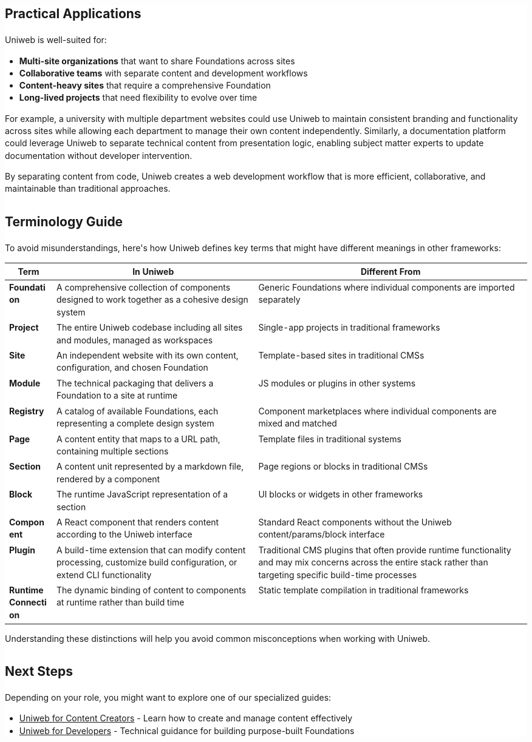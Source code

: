 ## Practical Applications

Uniweb is well-suited for:

- **Multi-site organizations** that want to share Foundations across sites
- **Collaborative teams** with separate content and development workflows
- **Content-heavy sites** that require a comprehensive Foundation
- **Long-lived projects** that need flexibility to evolve over time

For example, a university with multiple department websites could use Uniweb to maintain consistent branding and functionality across sites while allowing each department to manage their own content independently. Similarly, a documentation platform could leverage Uniweb to separate technical content from presentation logic, enabling subject matter experts to update documentation without developer intervention.

By separating content from code, Uniweb creates a web development workflow that is more efficient, collaborative, and maintainable than traditional approaches.

## Terminology Guide

To avoid misunderstandings, here's how Uniweb defines key terms that might have different meanings in other frameworks:

| Term                   | In Uniweb                                                                                                             | Different From                                                                                                                                                    |
| ---------------------- | --------------------------------------------------------------------------------------------------------------------- | ----------------------------------------------------------------------------------------------------------------------------------------------------------------- |
| **Foundation**         | A comprehensive collection of components designed to work together as a cohesive design system                        | Generic Foundations where individual components are imported separately                                                                                           |
| **Project**            | The entire Uniweb codebase including all sites and modules, managed as workspaces                                     | Single-app projects in traditional frameworks                                                                                                                     |
| **Site**               | An independent website with its own content, configuration, and chosen Foundation                                     | Template-based sites in traditional CMSs                                                                                                                          |
| **Module**             | The technical packaging that delivers a Foundation to a site at runtime                                               | JS modules or plugins in other systems                                                                                                                            |
| **Registry**           | A catalog of available Foundations, each representing a complete design system                                        | Component marketplaces where individual components are mixed and matched                                                                                          |
| **Page**               | A content entity that maps to a URL path, containing multiple sections                                                | Template files in traditional systems                                                                                                                             |
| **Section**            | A content unit represented by a markdown file, rendered by a component                                                | Page regions or blocks in traditional CMSs                                                                                                                        |
| **Block**              | The runtime JavaScript representation of a section                                                                    | UI blocks or widgets in other frameworks                                                                                                                          |
| **Component**          | A React component that renders content according to the Uniweb interface                                              | Standard React components without the Uniweb content/params/block interface                                                                                       |
| **Plugin**             | A build-time extension that can modify content processing, customize build configuration, or extend CLI functionality | Traditional CMS plugins that often provide runtime functionality and may mix concerns across the entire stack rather than targeting specific build-time processes |
| **Runtime Connection** | The dynamic binding of content to components at runtime rather than build time                                        | Static template compilation in traditional frameworks                                                                                                             |

Understanding these distinctions will help you avoid common misconceptions when working with Uniweb.

## Next Steps

Depending on your role, you might want to explore one of our specialized guides:

- [Uniweb for Content Creators](#) - Learn how to create and manage content effectively
- [Uniweb for Developers](#) - Technical guidance for building purpose-built Foundations
